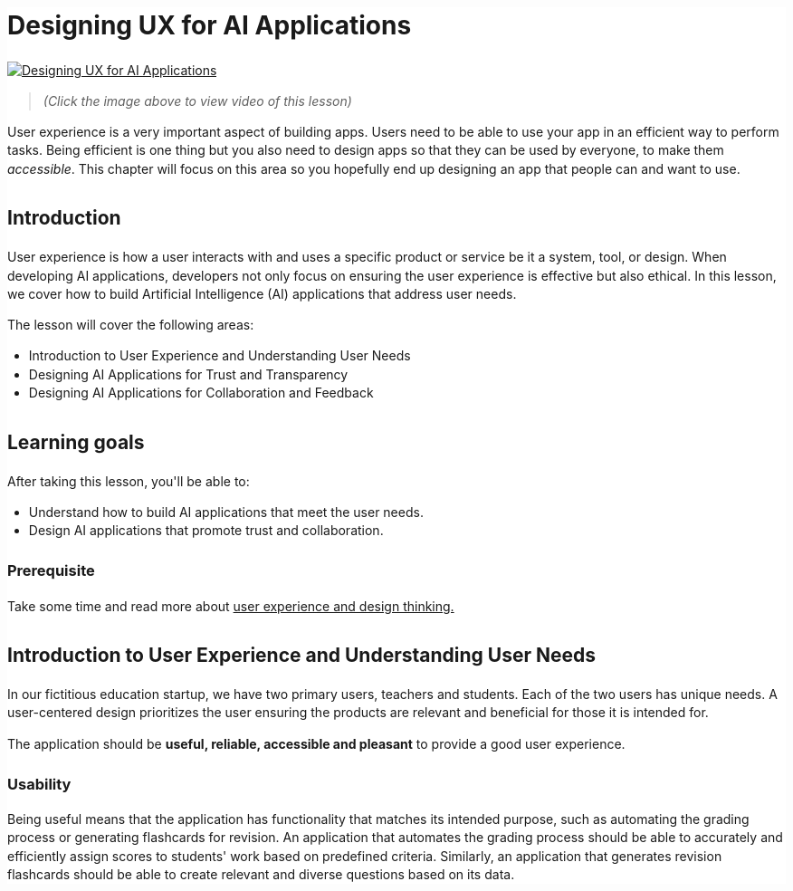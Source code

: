 # Designing UX for AI Applications

[![Designing UX for AI Applications](./images/12-lesson-banner.png?WT.mc_id=academic-105485-koreyst)](https://learn.microsoft.com/_themes/docs.theme/master/en-us/_themes/global/video-embed.html?id=1464ef7a-d974-4a04-9ce3-1bc5b3087b4b?WT.mc_id=academic-105485-koreyst)

> _(Click the image above to view video of this lesson)_

User experience is a very important aspect of building apps. Users need to be able to use your app in an efficient way to perform tasks. Being efficient is one thing but you also need to design apps so that they can be used by everyone, to make them _accessible_. This chapter will focus on this area so you hopefully end up designing an app that people can and want to use.

## Introduction

User experience is how a user interacts with and uses a specific product or service be it a system, tool, or design. When developing AI applications, developers not only focus on ensuring the user experience is effective but also ethical. In this lesson, we cover how to build Artificial Intelligence (AI) applications that address user needs.

The lesson will cover the following areas:

- Introduction to User Experience and Understanding User Needs
- Designing AI Applications for Trust and Transparency
- Designing AI Applications for Collaboration and Feedback

## Learning goals

After taking this lesson, you'll be able to:

- Understand how to build AI applications that meet the user needs.
- Design AI applications that promote trust and collaboration.

### Prerequisite

Take some time and read more about [user experience and design thinking.](https://learn.microsoft.com/training/modules/ux-design?WT.mc_id=academic-105485-koreyst)

## Introduction to User Experience and Understanding User Needs

In our fictitious education startup, we have two primary users, teachers and students. Each of the two users has unique needs. A user-centered design prioritizes the user ensuring the products are relevant and beneficial for those it is intended for.

The application should be **useful, reliable, accessible and pleasant** to provide a good user experience.

### Usability

Being useful means that the application has functionality that matches its intended purpose, such as automating the grading process or generating flashcards for revision. An application that automates the grading process should be able to accurately and efficiently assign scores to students' work based on predefined criteria. Similarly, an application that generates revision flashcards should be able to create relevant and diverse questions based on its data.
